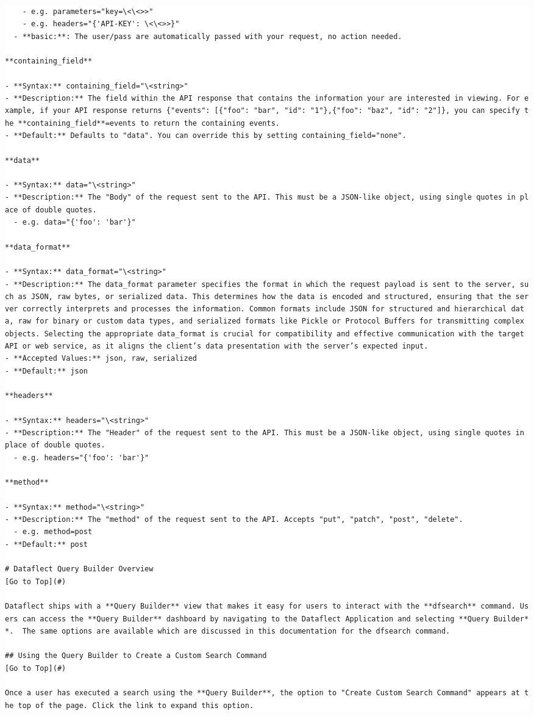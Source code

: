 ```
    - e.g. parameters="key=\<\<>>"
    - e.g. headers="{'API-KEY': \<\<>>}"
  - **basic:**: The user/pass are automatically passed with your request, no action needed.

**containing_field**

- **Syntax:** containing_field="\<string>"
- **Description:** The field within the API response that contains the information your are interested in viewing. For example, if your API response returns {"events": [{"foo": "bar", "id": "1"},{"foo": "baz", "id": "2"]}, you can specify the **containing_field**=events to return the containing events.
- **Default:** Defaults to "data". You can override this by setting containing_field="none".

**data**

- **Syntax:** data="\<string>"
- **Description:** The "Body" of the request sent to the API. This must be a JSON-like object, using single quotes in place of double quotes.
  - e.g. data="{'foo': 'bar'}"
 
**data_format**

- **Syntax:** data_format="\<string>"
- **Description:** The data_format parameter specifies the format in which the request payload is sent to the server, such as JSON, raw bytes, or serialized data. This determines how the data is encoded and structured, ensuring that the server correctly interprets and processes the information. Common formats include JSON for structured and hierarchical data, raw for binary or custom data types, and serialized formats like Pickle or Protocol Buffers for transmitting complex objects. Selecting the appropriate data_format is crucial for compatibility and effective communication with the target API or web service, as it aligns the client’s data presentation with the server’s expected input.
- **Accepted Values:** json, raw, serialized
- **Default:** json

**headers**

- **Syntax:** headers="\<string>"
- **Description:** The "Header" of the request sent to the API. This must be a JSON-like object, using single quotes in place of double quotes.
  - e.g. headers="{'foo': 'bar'}"

**method**

- **Syntax:** method="\<string>"
- **Description:** The "method" of the request sent to the API. Accepts "put", "patch", "post", "delete".
  - e.g. method=post
- **Default:** post

# Dataflect Query Builder Overview
[Go to Top](#)

Dataflect ships with a **Query Builder** view that makes it easy for users to interact with the **dfsearch** command. Users can access the **Query Builder** dashboard by navigating to the Dataflect Application and selecting **Query Builder**.  The same options are available which are discussed in this documentation for the dfsearch command.

## Using the Query Builder to Create a Custom Search Command
[Go to Top](#)

Once a user has executed a search using the **Query Builder**, the option to "Create Custom Search Command" appears at the top of the page. Click the link to expand this option.

```